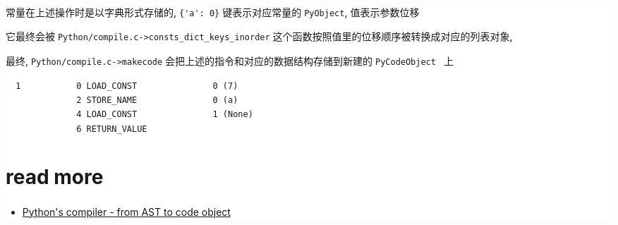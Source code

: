 常量在上述操作时是以字典形式存储的,  `{'a': 0}` 键表示对应常量的 `PyObject`, 值表示参数位移

它最终会被 `Python/compile.c->consts_dict_keys_inorder` 这个函数按照值里的位移顺序被转换成对应的列表对象, 

最终, `Python/compile.c->makecode` 会把上述的指令和对应的数据结构存储到新建的 `PyCodeObject ` 上

```shell
  1           0 LOAD_CONST               0 (7)
              2 STORE_NAME               0 (a)
              4 LOAD_CONST               1 (None)
              6 RETURN_VALUE
```

# read more

* [Python's compiler - from AST to code object](https://aoik.me/blog/posts/python-compiler-from-ast-to-code-object)

